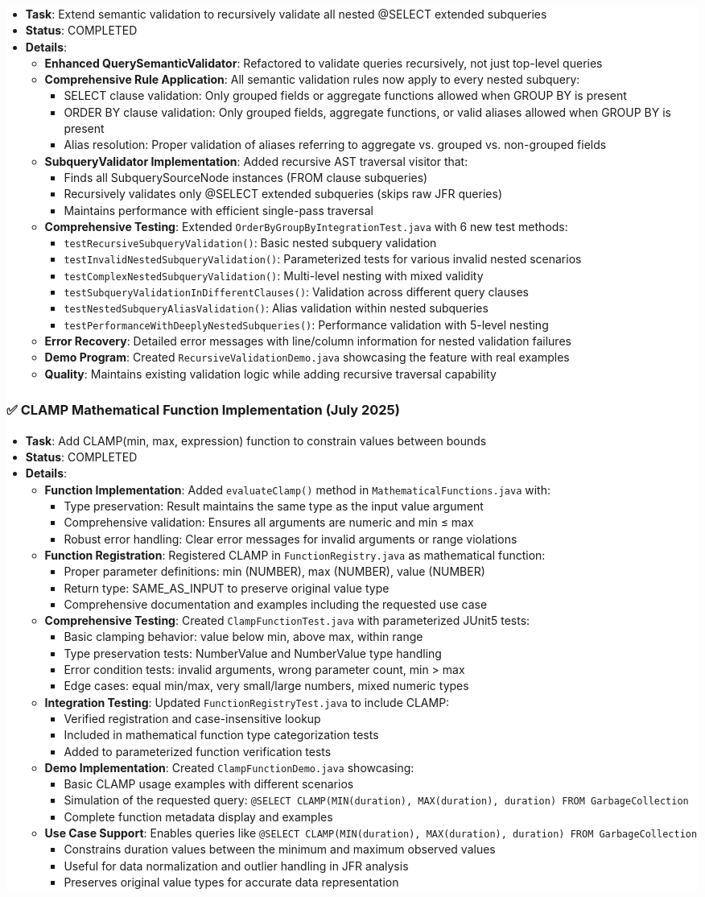 - **Task**: Extend semantic validation to recursively validate all nested @SELECT extended subqueries
- **Status**: COMPLETED
- **Details**:
  - **Enhanced QuerySemanticValidator**: Refactored to validate queries recursively, not just top-level queries
  - **Comprehensive Rule Application**: All semantic validation rules now apply to every nested subquery:
    - SELECT clause validation: Only grouped fields or aggregate functions allowed when GROUP BY is present
    - ORDER BY clause validation: Only grouped fields, aggregate functions, or valid aliases allowed when GROUP BY is present
    - Alias resolution: Proper validation of aliases referring to aggregate vs. grouped vs. non-grouped fields
  - **SubqueryValidator Implementation**: Added recursive AST traversal visitor that:
    - Finds all SubquerySourceNode instances (FROM clause subqueries)
    - Recursively validates only @SELECT extended subqueries (skips raw JFR queries)
    - Maintains performance with efficient single-pass traversal
  - **Comprehensive Testing**: Extended `OrderByGroupByIntegrationTest.java` with 6 new test methods:
    - `testRecursiveSubqueryValidation()`: Basic nested subquery validation
    - `testInvalidNestedSubqueryValidation()`: Parameterized tests for various invalid nested scenarios
    - `testComplexNestedSubqueryValidation()`: Multi-level nesting with mixed validity
    - `testSubqueryValidationInDifferentClauses()`: Validation across different query clauses
    - `testNestedSubqueryAliasValidation()`: Alias validation within nested subqueries
    - `testPerformanceWithDeeplyNestedSubqueries()`: Performance validation with 5-level nesting
  - **Error Recovery**: Detailed error messages with line/column information for nested validation failures
  - **Demo Program**: Created `RecursiveValidationDemo.java` showcasing the feature with real examples
  - **Quality**: Maintains existing validation logic while adding recursive traversal capability

### ✅ CLAMP Mathematical Function Implementation (July 2025)

- **Task**: Add CLAMP(min, max, expression) function to constrain values between bounds
- **Status**: COMPLETED
- **Details**:
  - **Function Implementation**: Added `evaluateClamp()` method in `MathematicalFunctions.java` with:
    - Type preservation: Result maintains the same type as the input value argument
    - Comprehensive validation: Ensures all arguments are numeric and min ≤ max
    - Robust error handling: Clear error messages for invalid arguments or range violations
  - **Function Registration**: Registered CLAMP in `FunctionRegistry.java` as mathematical function:
    - Proper parameter definitions: min (NUMBER), max (NUMBER), value (NUMBER)
    - Return type: SAME_AS_INPUT to preserve original value type
    - Comprehensive documentation and examples including the requested use case
  - **Comprehensive Testing**: Created `ClampFunctionTest.java` with parameterized JUnit5 tests:
    - Basic clamping behavior: value below min, above max, within range
    - Type preservation tests: NumberValue and NumberValue type handling
    - Error condition tests: invalid arguments, wrong parameter count, min > max
    - Edge cases: equal min/max, very small/large numbers, mixed numeric types
  - **Integration Testing**: Updated `FunctionRegistryTest.java` to include CLAMP:
    - Verified registration and case-insensitive lookup
    - Included in mathematical function type categorization tests
    - Added to parameterized function verification tests
  - **Demo Implementation**: Created `ClampFunctionDemo.java` showcasing:
    - Basic CLAMP usage examples with different scenarios
    - Simulation of the requested query: `@SELECT CLAMP(MIN(duration), MAX(duration), duration) FROM GarbageCollection`
    - Complete function metadata display and examples
  - **Use Case Support**: Enables queries like `@SELECT CLAMP(MIN(duration), MAX(duration), duration) FROM GarbageCollection`
    - Constrains duration values between the minimum and maximum observed values
    - Useful for data normalization and outlier handling in JFR analysis
    - Preserves original value types for accurate data representation